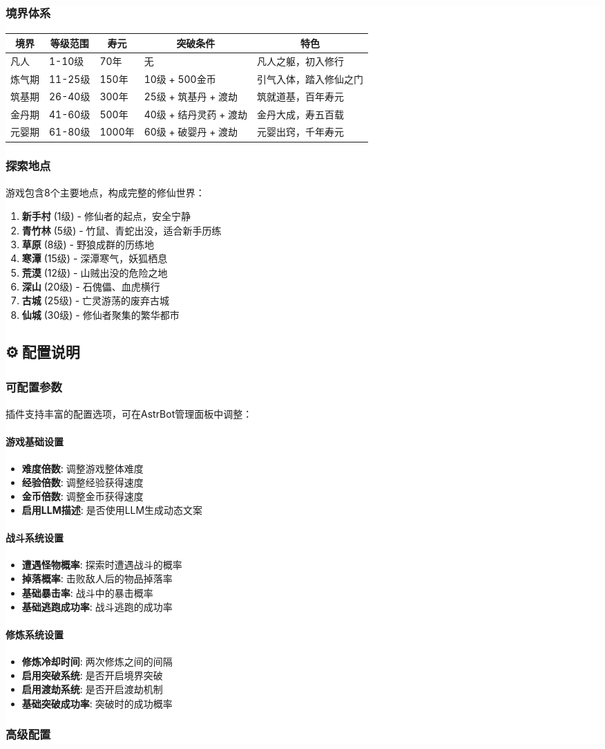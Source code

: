 ### 境界体系
| 境界   | 等级范围 | 寿元   | 突破条件               | 特色                   |
| ------ | -------- | ------ | ---------------------- | ---------------------- |
| 凡人   | 1-10级   | 70年   | 无                     | 凡人之躯，初入修行     |
| 炼气期 | 11-25级  | 150年  | 10级 + 500金币         | 引气入体，踏入修仙之门 |
| 筑基期 | 26-40级  | 300年  | 25级 + 筑基丹 + 渡劫   | 筑就道基，百年寿元     |
| 金丹期 | 41-60级  | 500年  | 40级 + 结丹灵药 + 渡劫 | 金丹大成，寿五百载     |
| 元婴期 | 61-80级  | 1000年 | 60级 + 破婴丹 + 渡劫   | 元婴出窍，千年寿元     |

### 探索地点
游戏包含8个主要地点，构成完整的修仙世界：

1. **新手村** (1级) - 修仙者的起点，安全宁静
2. **青竹林** (5级) - 竹鼠、青蛇出没，适合新手历练
3. **草原** (8级) - 野狼成群的历练地
4. **寒潭** (15级) - 深潭寒气，妖狐栖息
5. **荒漠** (12级) - 山贼出没的危险之地
6. **深山** (20级) - 石傀儡、血虎横行
7. **古城** (25级) - 亡灵游荡的废弃古城
8. **仙城** (30级) - 修仙者聚集的繁华都市

## ⚙️ 配置说明

### 可配置参数

插件支持丰富的配置选项，可在AstrBot管理面板中调整：

#### 游戏基础设置
- **难度倍数**: 调整游戏整体难度
- **经验倍数**: 调整经验获得速度
- **金币倍数**: 调整金币获得速度
- **启用LLM描述**: 是否使用LLM生成动态文案

#### 战斗系统设置
- **遭遇怪物概率**: 探索时遭遇战斗的概率
- **掉落概率**: 击败敌人后的物品掉落率
- **基础暴击率**: 战斗中的暴击概率
- **基础逃跑成功率**: 战斗逃跑的成功率

#### 修炼系统设置
- **修炼冷却时间**: 两次修炼之间的间隔
- **启用突破系统**: 是否开启境界突破
- **启用渡劫系统**: 是否开启渡劫机制
- **基础突破成功率**: 突破时的成功概率

### 高级配置

